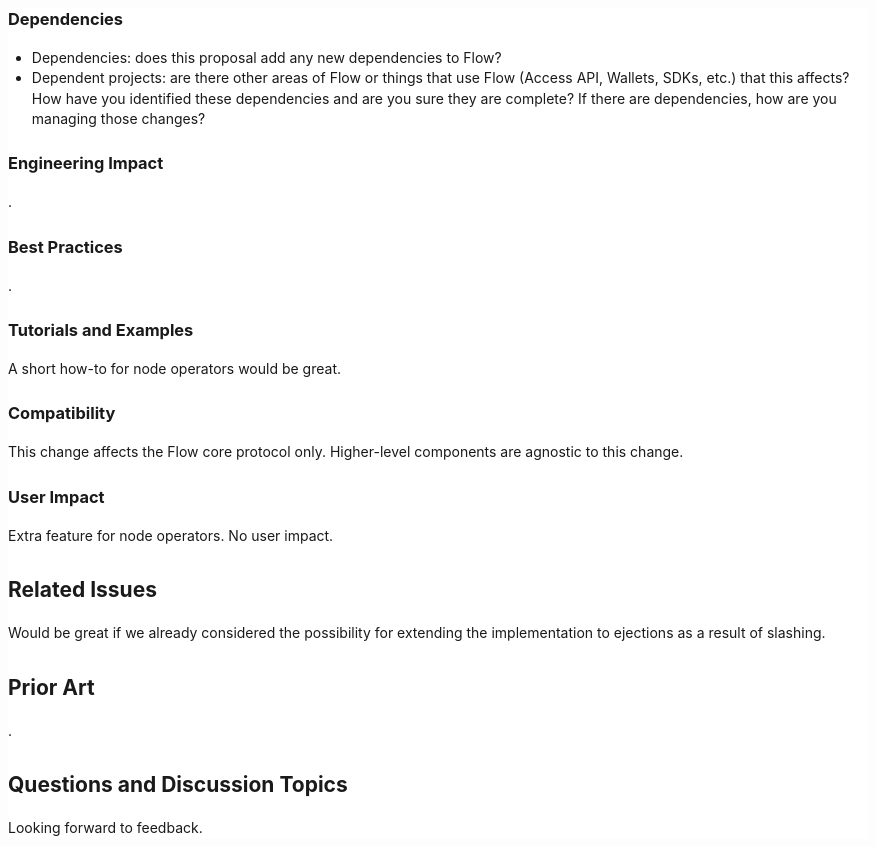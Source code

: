 ### Dependencies

* Dependencies: does this proposal add any new dependencies to Flow?
* Dependent projects: are there other areas of Flow or things that use Flow
(Access API, Wallets, SDKs, etc.) that this affects?
How have you identified these dependencies and are you sure they are complete?
If there are dependencies, how are you managing those changes?

### Engineering Impact

.

### Best Practices

.
### Tutorials and Examples

A short how-to for node operators would be great.

### Compatibility

This change affects the Flow core protocol only. Higher-level components are agnostic to this change.


### User Impact

Extra feature for node operators. No user impact.

## Related Issues

Would be great if we already considered the possibility for extending the implementation
to ejections as a result of slashing.


## Prior Art

.

## Questions and Discussion Topics

Looking forward to feedback.
